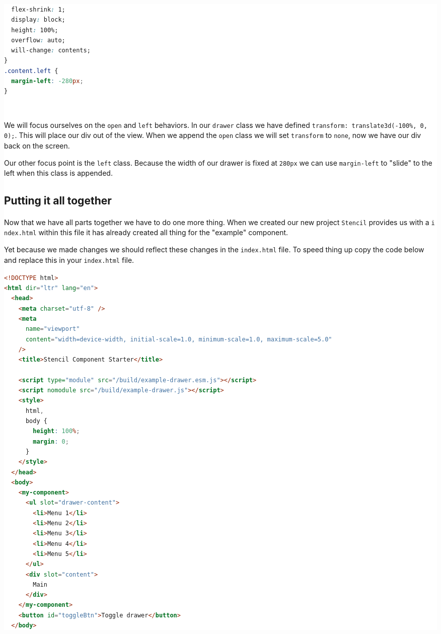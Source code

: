 ```css
  flex-shrink: 1;
  display: block;
  height: 100%;
  overflow: auto;
  will-change: contents;
}
.content.left {
  margin-left: -280px;
}
```

&nbsp;


We will focus ourselves on the `open` and `left` behaviors. In our `drawer` class we have defined `transform: translate3d(-100%, 0, 0);`. This will place our div out of the view. When we append the `open` class we will set `transform` to `none`, now we have our div back on the screen.

Our other focus point is the `left` class. Because the width of our drawer is fixed at `280px` we can use `margin-left` to "slide" to the left when this class is appended.

## Putting it all together

Now that we have all parts together we have to do one more thing. When we created our new project `Stencil` provides us with a `index.html` within this file it has already created all thing for the "example" component.

Yet because we made changes we should reflect these changes in the `index.html` file. To speed thing up copy the code below and replace this in your `index.html` file.

```html
<!DOCTYPE html>
<html dir="ltr" lang="en">
  <head>
    <meta charset="utf-8" />
    <meta
      name="viewport"
      content="width=device-width, initial-scale=1.0, minimum-scale=1.0, maximum-scale=5.0"
    />
    <title>Stencil Component Starter</title>

    <script type="module" src="/build/example-drawer.esm.js"></script>
    <script nomodule src="/build/example-drawer.js"></script>
    <style>
      html,
      body {
        height: 100%;
        margin: 0;
      }
    </style>
  </head>
  <body>
    <my-component>
      <ul slot="drawer-content">
        <li>Menu 1</li>
        <li>Menu 2</li>
        <li>Menu 3</li>
        <li>Menu 4</li>
        <li>Menu 5</li>
      </ul>
      <div slot="content">
        Main
      </div>
    </my-component>
    <button id="toggleBtn">Toggle drawer</button>
  </body>
```
